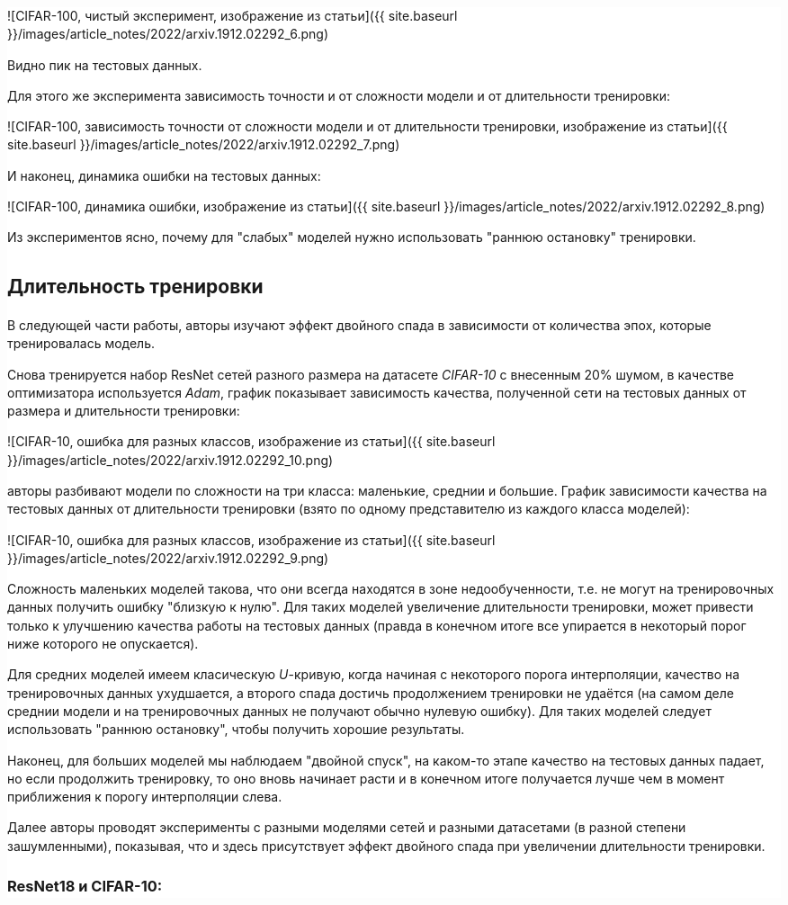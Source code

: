 ![CIFAR-100, чистый эксперимент, изображение из статьи]({{ site.baseurl }}/images/article_notes/2022/arxiv.1912.02292_6.png)

Видно пик на тестовых данных.

Для этого же эксперимента зависимость точности и от сложности модели и от длительности тренировки:

![CIFAR-100, зависимость точности от сложности модели и от длительности тренировки, изображение из статьи]({{ site.baseurl }}/images/article_notes/2022/arxiv.1912.02292_7.png)

И наконец, динамика ошибки на тестовых данных:

![CIFAR-100, динамика ошибки, изображение из статьи]({{ site.baseurl }}/images/article_notes/2022/arxiv.1912.02292_8.png)

Из экспериментов ясно, почему для "слабых" моделей нужно использовать "раннюю остановку" тренировки.

## Длительность тренировки

В следующей части работы, авторы изучают эффект двойного спада в зависимости от количества эпох, которые тренировалась модель.

Снова тренируется набор ResNet сетей разного размера на датасете *CIFAR-10* с внесенным 20% шумом, в качестве оптимизатора используется *Adam*,
график показывает зависимость качества, полученной сети на тестовых данных от размера и длительности тренировки:

![CIFAR-10, ошибка для разных классов, изображение из статьи]({{ site.baseurl }}/images/article_notes/2022/arxiv.1912.02292_10.png)

авторы разбивают модели по сложности на три класса: маленькие, среднии и большие. График зависимости качества на тестовых данных от длительности
тренировки (взято по одному представителю из каждого класса моделей):

![CIFAR-10, ошибка для разных классов, изображение из статьи]({{ site.baseurl }}/images/article_notes/2022/arxiv.1912.02292_9.png)

Сложность маленьких моделей такова, что они всегда находятся в зоне недообученности, т.е. не могут на тренировочных данных получить ошибку "близкую к
нулю". Для таких моделей увеличение длительности тренировки, может привести только к улучшению качества работы на тестовых данных (правда в конечном
итоге все упирается в некоторый порог ниже которого не опускается).

Для средних моделей имеем класическую *U*-кривую, когда начиная с некоторого порога интерполяции, качество на тренировочных данных ухудшается, а
второго спада достичь продолжением тренировки не удаётся (на самом деле среднии модели и на тренировочных данных не получают обычно нулевую ошибку).
Для таких моделей следует использовать "раннюю остановку", чтобы получить хорошие результаты.

Наконец, для больших моделей мы наблюдаем "двойной спуск", на каком-то этапе качество на тестовых данных падает, но если продолжить тренировку, то оно
вновь начинает расти и в конечном итоге получается лучше чем в момент приближения к порогу интерполяции слева.

Далее авторы проводят эксперименты с разными моделями сетей и разными датасетами (в разной степени зашумленными), показывая, что и здесь присутствует
эффект двойного спада при увеличении длительности тренировки.

### ResNet18 и CIFAR-10:
